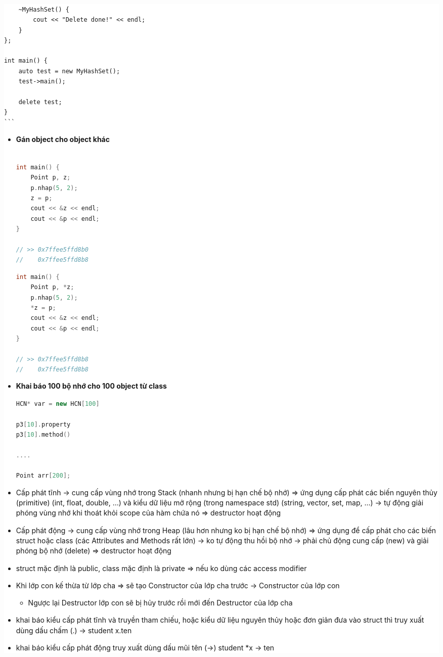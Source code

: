         ~MyHashSet() {
            cout << "Delete done!" << endl;
        }
    };
    
    int main() {
        auto test = new MyHashSet();
        test->main();
        
        delete test;
    }
    ```
    
- **Gán object cho object khác**
    
    ```cpp
    
    int main() {
        Point p, z;
        p.nhap(5, 2);
        z = p;
        cout << &z << endl;
        cout << &p << endl;
    }
    
    // >> 0x7ffee5ffd8b0
    //    0x7ffee5ffd8b8
    ```
    
    ```cpp
    int main() {
        Point p, *z;
        p.nhap(5, 2);
        *z = p;
        cout << &z << endl;
        cout << &p << endl;
    }
    
    // >> 0x7ffee5ffd8b8
    //    0x7ffee5ffd8b8
    ```
    
- **Khai báo 100 bộ nhớ cho 100 object từ class**
    
    ```cpp
    HCN* var = new HCN[100]
    
    p3[10].property
    p3[10].method()
    
    ....
    
    Point arr[200];
    ```
- Cấp phát tĩnh → cung cấp vùng nhớ trong Stack (nhanh nhưng bị hạn chế bộ nhớ) ⇒ ứng dụng cấp phát các biến nguyên thủy (primitive) (int, float, double, …) và kiểu dữ liệu mở rộng (trong namespace std) (string, vector, set, map, …) → tự động giải phóng vùng nhớ khi thoát khỏi scope của hàm chứa nó ⇒ destructor hoạt động
- Cấp phát động → cung cấp vùng nhớ trong Heap (lâu hơn nhưng ko bị hạn chế bộ nhớ) ⇒ ứng dụng để cấp phát cho các biến struct hoặc class (các Attributes and Methods rất lớn) → ko tự động thu hồi bộ nhớ → phải chủ động cung cấp (new) và giải phóng bộ nhớ (delete) ⇒ destructor hoạt động
- struct mặc định là public, class mặc định là private ⇒ nếu ko dùng các access modifier
- Khi lớp con kế thừa từ lớp cha ⇒ sẽ tạo Constructor của lớp cha trước → Constructor của lớp con
    - Ngược lại Destructor lớp con sẽ bị hủy trước rồi mới đến Destructor của lớp cha
- khai báo kiểu cấp phát tĩnh và truyền tham chiếu, hoặc kiểu dữ liệu nguyên thủy hoặc đơn giản đưa vào struct thì truy xuất dùng dấu chấm (.) → student x.ten
- khai báo kiểu cấp phát động truy xuất dùng dấu mũi tên (→) student *x → ten